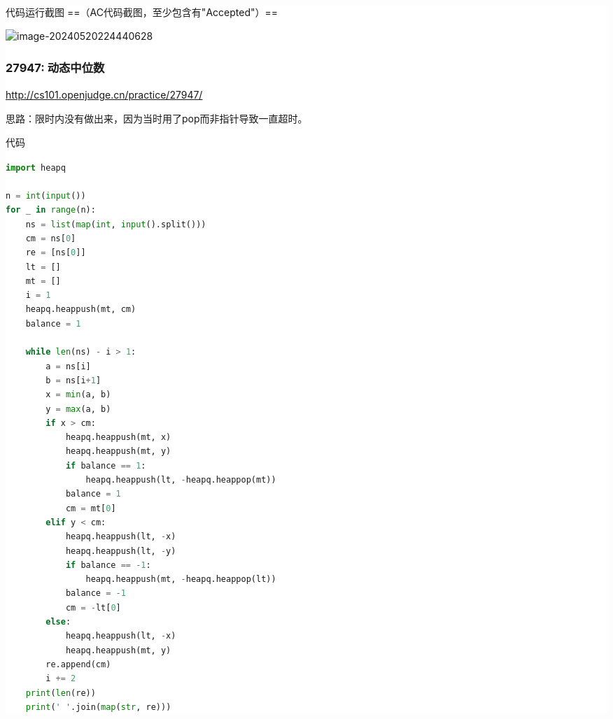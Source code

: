 

代码运行截图 ==（AC代码截图，至少包含有"Accepted"）==

![image-20240520224440628](C:\Users\lph\AppData\Roaming\Typora\typora-user-images\image-20240520224440628.png)





### 27947: 动态中位数

http://cs101.openjudge.cn/practice/27947/



思路：限时内没有做出来，因为当时用了pop而非指针导致一直超时。



代码

```python
import heapq

n = int(input())
for _ in range(n):
    ns = list(map(int, input().split()))
    cm = ns[0]
    re = [ns[0]]
    lt = []
    mt = []
    i = 1
    heapq.heappush(mt, cm)
    balance = 1

    while len(ns) - i > 1:
        a = ns[i]
        b = ns[i+1]
        x = min(a, b)
        y = max(a, b)
        if x > cm:
            heapq.heappush(mt, x)
            heapq.heappush(mt, y)
            if balance == 1:
                heapq.heappush(lt, -heapq.heappop(mt))
            balance = 1
            cm = mt[0]
        elif y < cm:
            heapq.heappush(lt, -x)
            heapq.heappush(lt, -y)
            if balance == -1:
                heapq.heappush(mt, -heapq.heappop(lt))
            balance = -1
            cm = -lt[0]
        else:
            heapq.heappush(lt, -x)
            heapq.heappush(mt, y)
        re.append(cm)
        i += 2
    print(len(re))
    print(' '.join(map(str, re)))
```
